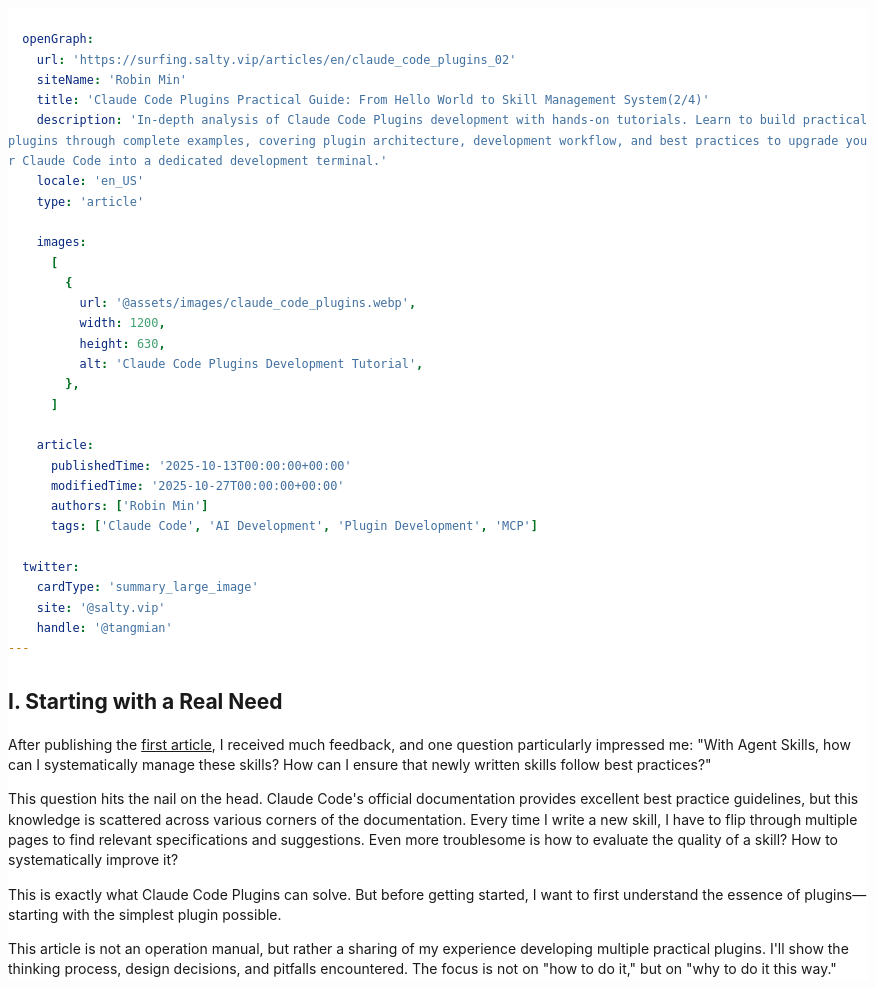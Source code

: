```yaml

  openGraph:
    url: 'https://surfing.salty.vip/articles/en/claude_code_plugins_02'
    siteName: 'Robin Min'
    title: 'Claude Code Plugins Practical Guide: From Hello World to Skill Management System(2/4)'
    description: 'In-depth analysis of Claude Code Plugins development with hands-on tutorials. Learn to build practical plugins through complete examples, covering plugin architecture, development workflow, and best practices to upgrade your Claude Code into a dedicated development terminal.'
    locale: 'en_US'
    type: 'article'

    images:
      [
        {
          url: '@assets/images/claude_code_plugins.webp',
          width: 1200,
          height: 630,
          alt: 'Claude Code Plugins Development Tutorial',
        },
      ]

    article:
      publishedTime: '2025-10-13T00:00:00+00:00'
      modifiedTime: '2025-10-27T00:00:00+00:00'
      authors: ['Robin Min']
      tags: ['Claude Code', 'AI Development', 'Plugin Development', 'MCP']

  twitter:
    cardType: 'summary_large_image'
    site: '@salty.vip'
    handle: '@tangmian'
---
```


## I. Starting with a Real Need

After publishing the [first article](https://surfing.salty.vip/articles/cn/claude_code_plugins_01/), I received much feedback, and one question particularly impressed me: "With Agent Skills, how can I systematically manage these skills? How can I ensure that newly written skills follow best practices?"

This question hits the nail on the head. Claude Code's official documentation provides excellent best practice guidelines, but this knowledge is scattered across various corners of the documentation. Every time I write a new skill, I have to flip through multiple pages to find relevant specifications and suggestions. Even more troublesome is how to evaluate the quality of a skill? How to systematically improve it?

This is exactly what Claude Code Plugins can solve. But before getting started, I want to first understand the essence of plugins—starting with the simplest plugin possible.

This article is not an operation manual, but rather a sharing of my experience developing multiple practical plugins. I'll show the thinking process, design decisions, and pitfalls encountered. The focus is not on "how to do it," but on "why to do it this way."
